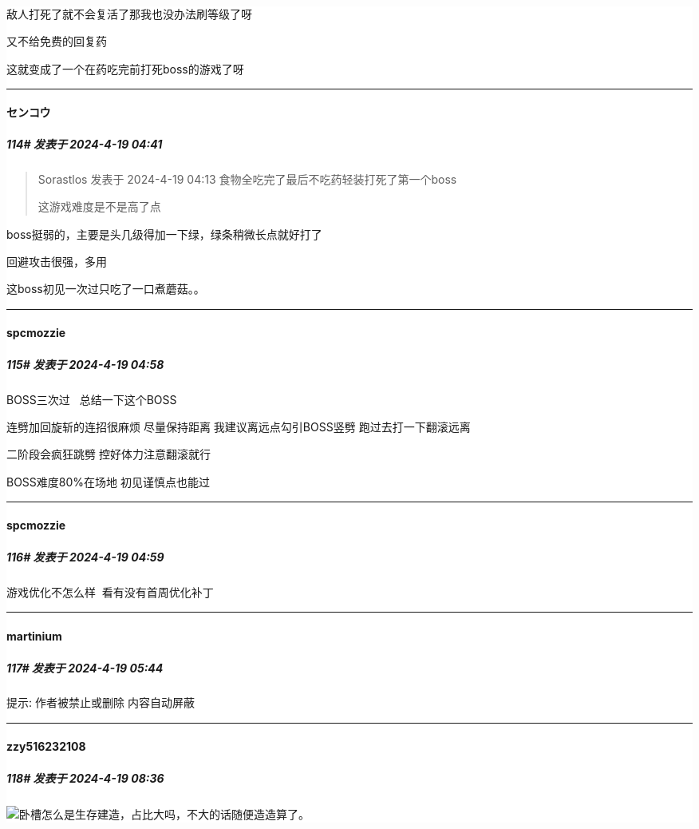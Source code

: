 敌人打死了就不会复活了那我也没办法刷等级了呀

又不给免费的回复药

这就变成了一个在药吃完前打死boss的游戏了呀

*****

####  センコウ  
##### 114#       发表于 2024-4-19 04:41

<blockquote>Sorastlos 发表于 2024-4-19 04:13
食物全吃完了最后不吃药轻装打死了第一个boss

这游戏难度是不是高了点

</blockquote>
boss挺弱的，主要是头几级得加一下绿，绿条稍微长点就好打了

回避攻击很强，多用

这boss初见一次过只吃了一口煮蘑菇。。

*****

####  spcmozzie  
##### 115#       发表于 2024-4-19 04:58

BOSS三次过   总结一下这个BOSS

连劈加回旋斩的连招很麻烦 尽量保持距离 我建议离远点勾引BOSS竖劈 跑过去打一下翻滚远离

二阶段会疯狂跳劈 控好体力注意翻滚就行

BOSS难度80%在场地 初见谨慎点也能过  

*****

####  spcmozzie  
##### 116#       发表于 2024-4-19 04:59

游戏优化不怎么样  看有没有首周优化补丁

*****

####  martinium  
##### 117#       发表于 2024-4-19 05:44

提示: 作者被禁止或删除 内容自动屏蔽

*****

####  zzy516232108  
##### 118#       发表于 2024-4-19 08:36

<img src="https://static.saraba1st.com/image/smiley/face2017/001.png" referrerpolicy="no-referrer">卧槽怎么是生存建造，占比大吗，不大的话随便造造算了。
